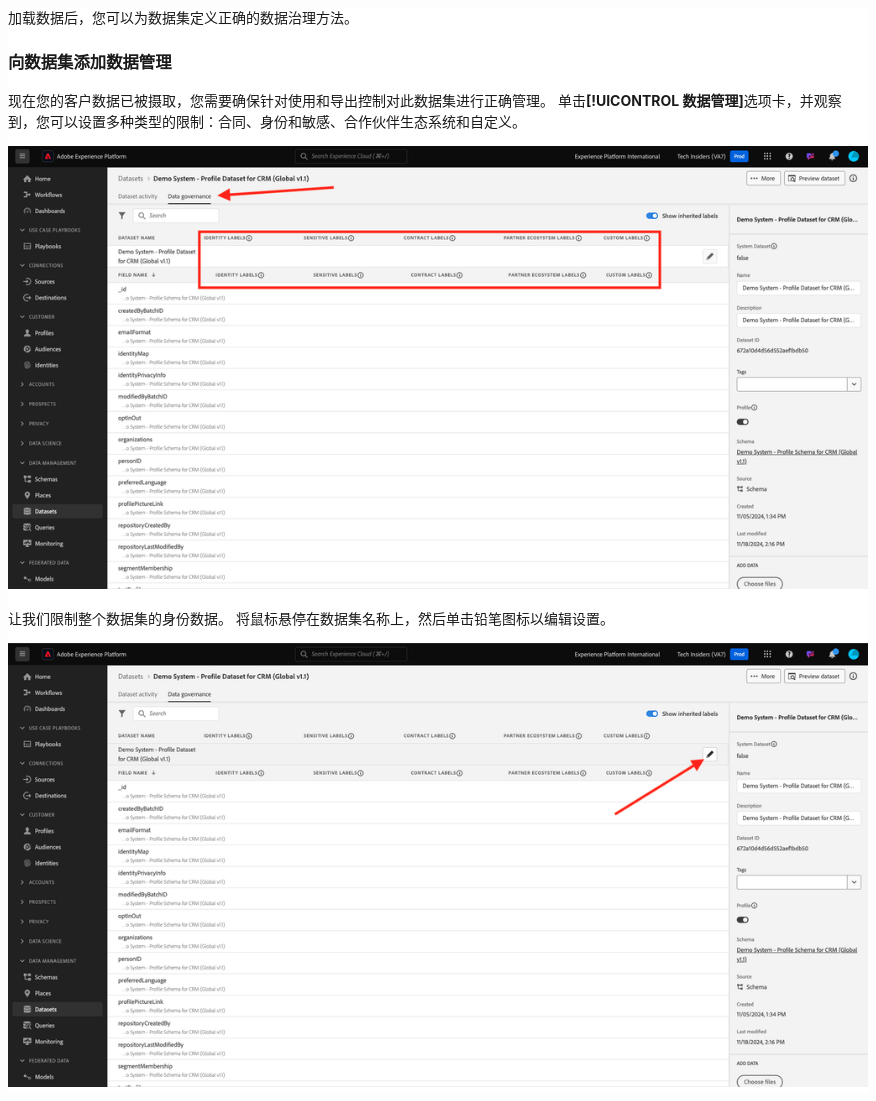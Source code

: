 加载数据后，您可以为数据集定义正确的数据治理方法。

### 向数据集添加数据管理

现在您的客户数据已被摄取，您需要确保针对使用和导出控制对此数据集进行正确管理。 单击&#x200B;**[!UICONTROL 数据管理]**&#x200B;选项卡，并观察到，您可以设置多种类型的限制：合同、身份和敏感、合作伙伴生态系统和自定义。

![数据获取](./images/dsgovernance.png)

让我们限制整个数据集的身份数据。 将鼠标悬停在数据集名称上，然后单击铅笔图标以编辑设置。

![数据获取](./images/pencil.png)
